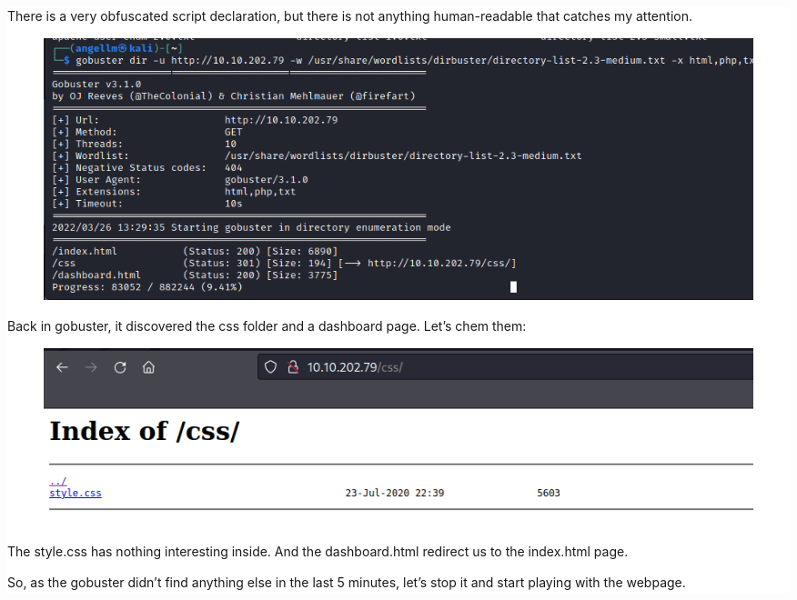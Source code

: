 There is a very obfuscated script declaration, but there is not anything human-readable that catches my attention.

<figure><img src="../../.gitbook/assets/githappens4.png" alt=""><figcaption></figcaption></figure>

Back in gobuster, it discovered the css folder and a dashboard page. Let’s chem them:

<figure><img src="../../.gitbook/assets/githappens5.png" alt=""><figcaption></figcaption></figure>

The style.css has nothing interesting inside. And the dashboard.html redirect us to the index.html page.

So, as the gobuster didn’t find anything else in the last 5 minutes, let’s stop it and start playing with the webpage.

